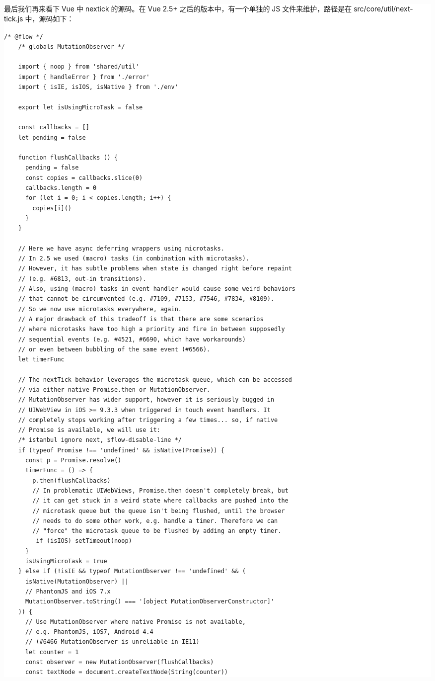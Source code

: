 最后我们再来看下 Vue 中 nextick 的源码。在 Vue 2.5+ 之后的版本中，有一个单独的 JS 文件来维护，路径是在 src/core/util/next-tick.js 中，源码如下：

    /* @flow */
    	/* globals MutationObserver */
    	
    	import { noop } from 'shared/util'
    	import { handleError } from './error'
    	import { isIE, isIOS, isNative } from './env'
    	
    	export let isUsingMicroTask = false
    	
    	const callbacks = []
    	let pending = false
    	
    	function flushCallbacks () {
    	  pending = false
    	  const copies = callbacks.slice(0)
    	  callbacks.length = 0
    	  for (let i = 0; i < copies.length; i++) {
    	    copies[i]()
    	  }
    	}
    	
    	// Here we have async deferring wrappers using microtasks.
    	// In 2.5 we used (macro) tasks (in combination with microtasks).
    	// However, it has subtle problems when state is changed right before repaint
    	// (e.g. #6813, out-in transitions).
    	// Also, using (macro) tasks in event handler would cause some weird behaviors
    	// that cannot be circumvented (e.g. #7109, #7153, #7546, #7834, #8109).
    	// So we now use microtasks everywhere, again.
    	// A major drawback of this tradeoff is that there are some scenarios
    	// where microtasks have too high a priority and fire in between supposedly
    	// sequential events (e.g. #4521, #6690, which have workarounds)
    	// or even between bubbling of the same event (#6566).
    	let timerFunc
    	
    	// The nextTick behavior leverages the microtask queue, which can be accessed
    	// via either native Promise.then or MutationObserver.
    	// MutationObserver has wider support, however it is seriously bugged in
    	// UIWebView in iOS >= 9.3.3 when triggered in touch event handlers. It
    	// completely stops working after triggering a few times... so, if native
    	// Promise is available, we will use it:
    	/* istanbul ignore next, $flow-disable-line */
    	if (typeof Promise !== 'undefined' && isNative(Promise)) {
    	  const p = Promise.resolve()
    	  timerFunc = () => {
    	    p.then(flushCallbacks)
    	    // In problematic UIWebViews, Promise.then doesn't completely break, but
    	    // it can get stuck in a weird state where callbacks are pushed into the
    	    // microtask queue but the queue isn't being flushed, until the browser
    	    // needs to do some other work, e.g. handle a timer. Therefore we can
    	    // "force" the microtask queue to be flushed by adding an empty timer.
    	     if (isIOS) setTimeout(noop)
    	  }
    	  isUsingMicroTask = true
    	} else if (!isIE && typeof MutationObserver !== 'undefined' && (
    	  isNative(MutationObserver) ||
    	  // PhantomJS and iOS 7.x
    	  MutationObserver.toString() === '[object MutationObserverConstructor]'
    	)) {
    	  // Use MutationObserver where native Promise is not available,
    	  // e.g. PhantomJS, iOS7, Android 4.4
    	  // (#6466 MutationObserver is unreliable in IE11)
    	  let counter = 1
    	  const observer = new MutationObserver(flushCallbacks)
    	  const textNode = document.createTextNode(String(counter))